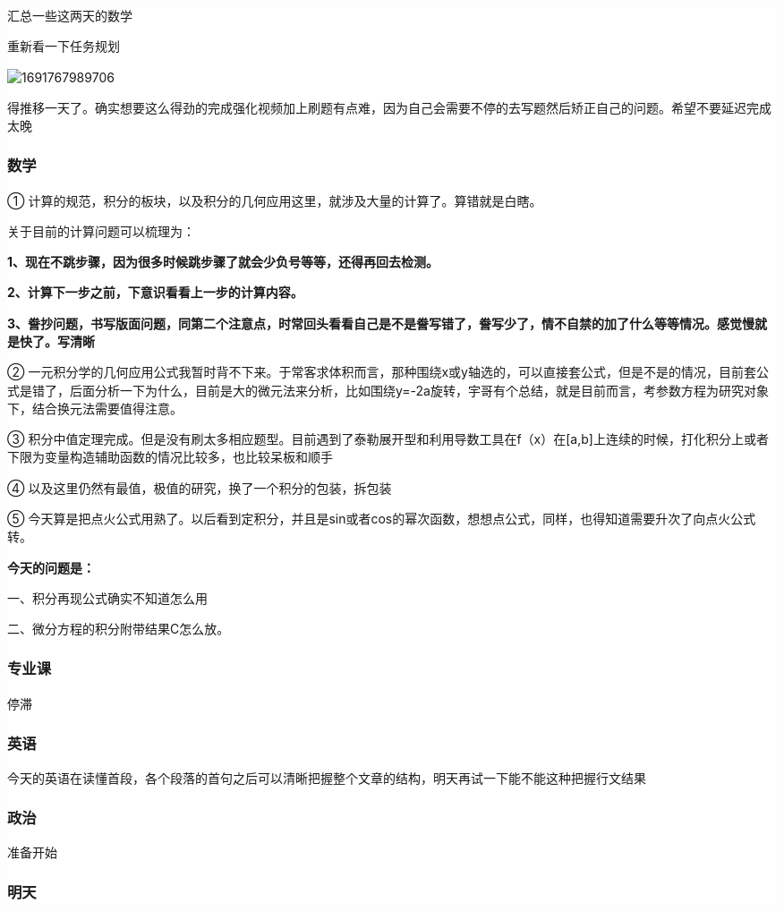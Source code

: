汇总一些这两天的数学

重新看一下任务规划

![1691767989706](E:\文档_Typora\备考期间每日总结（PC版）.assets\1691767989706.png)

得推移一天了。确实想要这么得劲的完成强化视频加上刷题有点难，因为自己会需要不停的去写题然后矫正自己的问题。希望不要延迟完成太晚



### 数学

① 计算的规范，积分的板块，以及积分的几何应用这里，就涉及大量的计算了。算错就是白瞎。

关于目前的计算问题可以梳理为：

**1、现在不跳步骤，因为很多时候跳步骤了就会少负号等等，还得再回去检测。**

**2、计算下一步之前，下意识看看上一步的计算内容。**

**3、誊抄问题，书写版面问题，同第二个注意点，时常回头看看自己是不是誊写错了，誊写少了，情不自禁的加了什么等等情况。感觉慢就是快了。写清晰**



② 一元积分学的几何应用公式我暂时背不下来。于常客求体积而言，那种围绕x或y轴选的，可以直接套公式，但是不是的情况，目前套公式是错了，后面分析一下为什么，目前是大的微元法来分析，比如围绕y=-2a旋转，宇哥有个总结，就是目前而言，考参数方程为研究对象下，结合换元法需要值得注意。



③ 积分中值定理完成。但是没有刷太多相应题型。目前遇到了泰勒展开型和利用导数工具在f（x）在[a,b]上连续的时候，打化积分上或者下限为变量构造辅助函数的情况比较多，也比较呆板和顺手



④ 以及这里仍然有最值，极值的研究，换了一个积分的包装，拆包装



⑤ 今天算是把点火公式用熟了。以后看到定积分，并且是sin或者cos的幂次函数，想想点公式，同样，也得知道需要升次了向点火公式转。



**今天的问题是：**

一、积分再现公式确实不知道怎么用

二、微分方程的积分附带结果C怎么放。

### 专业课

停滞

### 英语

今天的英语在读懂首段，各个段落的首句之后可以清晰把握整个文章的结构，明天再试一下能不能这种把握行文结果



### 政治

准备开始



### 明天
